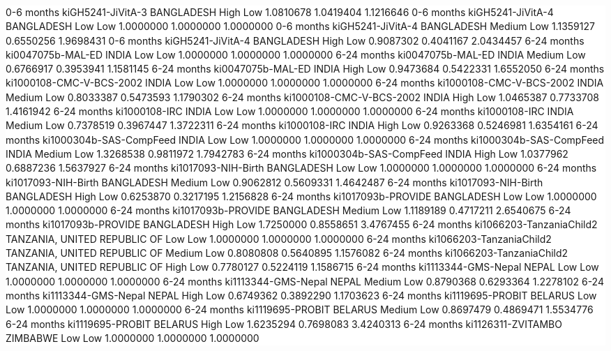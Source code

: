 0-6 months    kiGH5241-JiVitA-3          BANGLADESH                     High                 Low               1.0810678   1.0419404   1.1216646
0-6 months    kiGH5241-JiVitA-4          BANGLADESH                     Low                  Low               1.0000000   1.0000000   1.0000000
0-6 months    kiGH5241-JiVitA-4          BANGLADESH                     Medium               Low               1.1359127   0.6550256   1.9698431
0-6 months    kiGH5241-JiVitA-4          BANGLADESH                     High                 Low               0.9087302   0.4041167   2.0434457
6-24 months   ki0047075b-MAL-ED          INDIA                          Low                  Low               1.0000000   1.0000000   1.0000000
6-24 months   ki0047075b-MAL-ED          INDIA                          Medium               Low               0.6766917   0.3953941   1.1581145
6-24 months   ki0047075b-MAL-ED          INDIA                          High                 Low               0.9473684   0.5422331   1.6552050
6-24 months   ki1000108-CMC-V-BCS-2002   INDIA                          Low                  Low               1.0000000   1.0000000   1.0000000
6-24 months   ki1000108-CMC-V-BCS-2002   INDIA                          Medium               Low               0.8033387   0.5473593   1.1790302
6-24 months   ki1000108-CMC-V-BCS-2002   INDIA                          High                 Low               1.0465387   0.7733708   1.4161942
6-24 months   ki1000108-IRC              INDIA                          Low                  Low               1.0000000   1.0000000   1.0000000
6-24 months   ki1000108-IRC              INDIA                          Medium               Low               0.7378519   0.3967447   1.3722311
6-24 months   ki1000108-IRC              INDIA                          High                 Low               0.9263368   0.5246981   1.6354161
6-24 months   ki1000304b-SAS-CompFeed    INDIA                          Low                  Low               1.0000000   1.0000000   1.0000000
6-24 months   ki1000304b-SAS-CompFeed    INDIA                          Medium               Low               1.3268538   0.9811972   1.7942783
6-24 months   ki1000304b-SAS-CompFeed    INDIA                          High                 Low               1.0377962   0.6887236   1.5637927
6-24 months   ki1017093-NIH-Birth        BANGLADESH                     Low                  Low               1.0000000   1.0000000   1.0000000
6-24 months   ki1017093-NIH-Birth        BANGLADESH                     Medium               Low               0.9062812   0.5609331   1.4642487
6-24 months   ki1017093-NIH-Birth        BANGLADESH                     High                 Low               0.6253870   0.3217195   1.2156828
6-24 months   ki1017093b-PROVIDE         BANGLADESH                     Low                  Low               1.0000000   1.0000000   1.0000000
6-24 months   ki1017093b-PROVIDE         BANGLADESH                     Medium               Low               1.1189189   0.4717211   2.6540675
6-24 months   ki1017093b-PROVIDE         BANGLADESH                     High                 Low               1.7250000   0.8558651   3.4767455
6-24 months   ki1066203-TanzaniaChild2   TANZANIA, UNITED REPUBLIC OF   Low                  Low               1.0000000   1.0000000   1.0000000
6-24 months   ki1066203-TanzaniaChild2   TANZANIA, UNITED REPUBLIC OF   Medium               Low               0.8080808   0.5640895   1.1576082
6-24 months   ki1066203-TanzaniaChild2   TANZANIA, UNITED REPUBLIC OF   High                 Low               0.7780127   0.5224119   1.1586715
6-24 months   ki1113344-GMS-Nepal        NEPAL                          Low                  Low               1.0000000   1.0000000   1.0000000
6-24 months   ki1113344-GMS-Nepal        NEPAL                          Medium               Low               0.8790368   0.6293364   1.2278102
6-24 months   ki1113344-GMS-Nepal        NEPAL                          High                 Low               0.6749362   0.3892290   1.1703623
6-24 months   ki1119695-PROBIT           BELARUS                        Low                  Low               1.0000000   1.0000000   1.0000000
6-24 months   ki1119695-PROBIT           BELARUS                        Medium               Low               0.8697479   0.4869471   1.5534776
6-24 months   ki1119695-PROBIT           BELARUS                        High                 Low               1.6235294   0.7698083   3.4240313
6-24 months   ki1126311-ZVITAMBO         ZIMBABWE                       Low                  Low               1.0000000   1.0000000   1.0000000